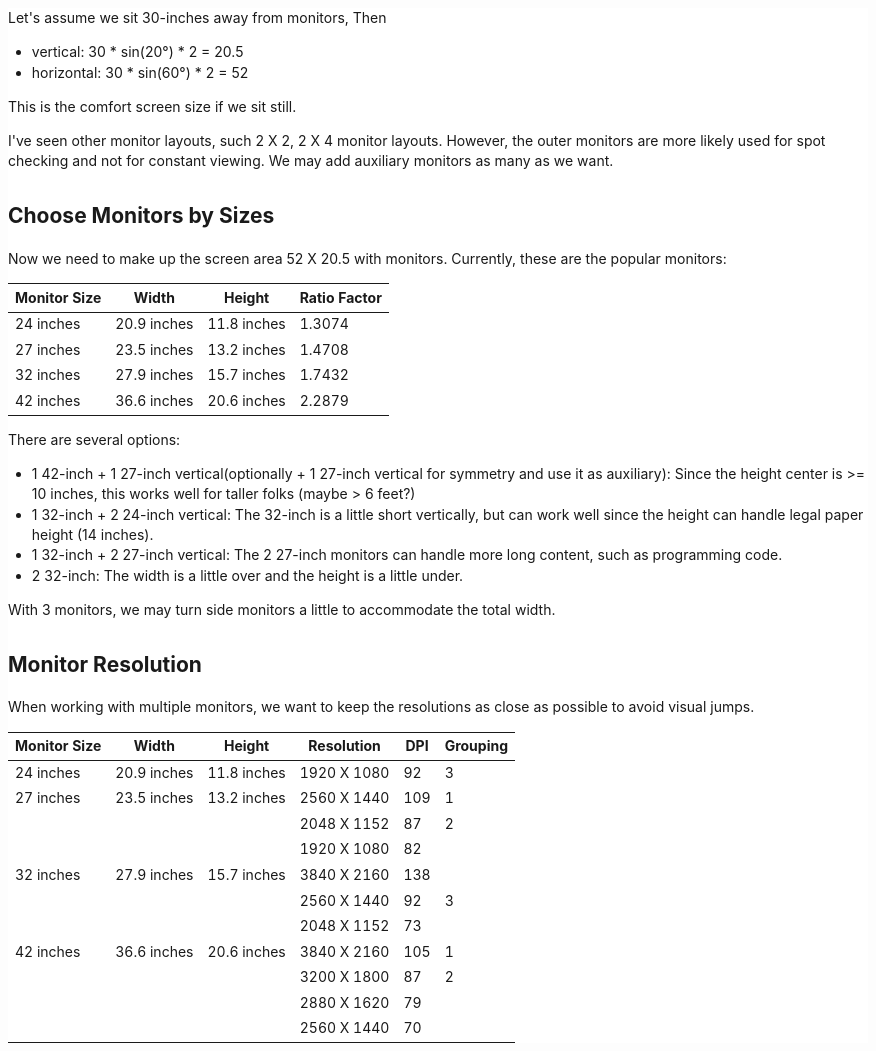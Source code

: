Let's assume we sit 30-inches away from monitors, Then
- vertical: 30 * sin(20°) * 2 = 20.5
- horizontal: 30 * sin(60°) * 2 = 52

This is the comfort screen size if we sit still. 

I've seen other monitor layouts, such 2 X 2, 2 X 4 monitor layouts. However,
the outer monitors are more likely used for spot checking and not for constant
viewing. We may add auxiliary monitors as many as we want.

## Choose Monitors by Sizes

Now we need to make up the screen area 52 X 20.5 with monitors. Currently, 
these are the popular monitors:

| Monitor Size | Width       | Height      | Ratio Factor | 
|--------------|-------------|-------------|--------------| 
| 24 inches    | 20.9 inches | 11.8 inches | 1.3074       |
| 27 inches    | 23.5 inches | 13.2 inches | 1.4708       |
| 32 inches    | 27.9 inches | 15.7 inches | 1.7432       |
| 42 inches    | 36.6 inches | 20.6 inches | 2.2879       |

There are several options:
- 1 42-inch + 1 27-inch vertical(optionally + 1 27-inch vertical for symmetry 
  and use it as auxiliary): Since the height center is >= 10 inches, this works
  well for taller folks (maybe > 6 feet?)
- 1 32-inch + 2 24-inch vertical: The 32-inch is a little short vertically, but
  can work well since the height can handle legal paper height (14 inches).
- 1 32-inch + 2 27-inch vertical: The 2 27-inch monitors can handle more long
  content, such as programming code.
- 2 32-inch: The width is a little over and the height is a little under.

With 3 monitors, we may turn side monitors a little to accommodate the total 
width.

## Monitor Resolution

When working with multiple monitors, we want to keep the resolutions as close
as possible to avoid visual jumps.

| Monitor Size | Width       | Height      | Resolution   | DPI | Grouping |
|--------------|-------------|-------------|--------------|-----|----------| 
| 24 inches    | 20.9 inches | 11.8 inches | 1920 X 1080  |  92 | 3        |
| 27 inches    | 23.5 inches | 13.2 inches | 2560 X 1440  | 109 | 1        |
|              |             |             | 2048 X 1152  |  87 | 2        |
|              |             |             | 1920 X 1080  |  82 |          |
| 32 inches    | 27.9 inches | 15.7 inches | 3840 X 2160  | 138 |          |
|              |             |             | 2560 X 1440  |  92 | 3        |
|              |             |             | 2048 X 1152  |  73 |          |
| 42 inches    | 36.6 inches | 20.6 inches | 3840 X 2160  | 105 | 1        |
|              |             |             | 3200 X 1800  |  87 | 2        |
|              |             |             | 2880 X 1620  |  79 |          |
|              |             |             | 2560 X 1440  |  70 |          |

